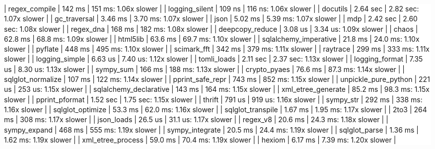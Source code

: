 | regex_compile              | 142 ms                                                 | 151 ms: 1.06x slower                                                   |
| logging_silent             | 109 ns                                                 | 116 ns: 1.06x slower                                                   |
| docutils                   | 2.64 sec                                               | 2.82 sec: 1.07x slower                                                 |
| gc_traversal               | 3.46 ms                                                | 3.70 ms: 1.07x slower                                                  |
| json                       | 5.02 ms                                                | 5.39 ms: 1.07x slower                                                  |
| mdp                        | 2.42 sec                                               | 2.60 sec: 1.08x slower                                                 |
| regex_dna                  | 168 ms                                                 | 182 ms: 1.08x slower                                                   |
| deepcopy_reduce            | 3.08 us                                                | 3.34 us: 1.09x slower                                                  |
| chaos                      | 62.8 ms                                                | 68.8 ms: 1.09x slower                                                  |
| html5lib                   | 63.6 ms                                                | 69.7 ms: 1.10x slower                                                  |
| sqlalchemy_imperative      | 21.8 ms                                                | 24.0 ms: 1.10x slower                                                  |
| pyflate                    | 448 ms                                                 | 495 ms: 1.10x slower                                                   |
| scimark_fft                | 342 ms                                                 | 379 ms: 1.11x slower                                                   |
| raytrace                   | 299 ms                                                 | 333 ms: 1.11x slower                                                   |
| logging_simple             | 6.63 us                                                | 7.40 us: 1.12x slower                                                  |
| tomli_loads                | 2.11 sec                                               | 2.37 sec: 1.13x slower                                                 |
| logging_format             | 7.35 us                                                | 8.30 us: 1.13x slower                                                  |
| sympy_sum                  | 166 ms                                                 | 188 ms: 1.13x slower                                                   |
| crypto_pyaes               | 76.6 ms                                                | 87.3 ms: 1.14x slower                                                  |
| sqlglot_normalize          | 107 ms                                                 | 122 ms: 1.14x slower                                                   |
| pprint_safe_repr           | 743 ms                                                 | 852 ms: 1.15x slower                                                   |
| unpickle_pure_python       | 221 us                                                 | 253 us: 1.15x slower                                                   |
| sqlalchemy_declarative     | 143 ms                                                 | 164 ms: 1.15x slower                                                   |
| xml_etree_generate         | 85.2 ms                                                | 98.3 ms: 1.15x slower                                                  |
| pprint_pformat             | 1.52 sec                                               | 1.75 sec: 1.15x slower                                                 |
| thrift                     | 791 us                                                 | 919 us: 1.16x slower                                                   |
| sympy_str                  | 292 ms                                                 | 338 ms: 1.16x slower                                                   |
| sqlglot_optimize           | 53.3 ms                                                | 62.0 ms: 1.16x slower                                                  |
| sqlglot_transpile          | 1.67 ms                                                | 1.95 ms: 1.17x slower                                                  |
| 2to3                       | 264 ms                                                 | 308 ms: 1.17x slower                                                   |
| json_loads                 | 26.5 us                                                | 31.1 us: 1.17x slower                                                  |
| regex_v8                   | 20.6 ms                                                | 24.3 ms: 1.18x slower                                                  |
| sympy_expand               | 468 ms                                                 | 555 ms: 1.19x slower                                                   |
| sympy_integrate            | 20.5 ms                                                | 24.4 ms: 1.19x slower                                                  |
| sqlglot_parse              | 1.36 ms                                                | 1.62 ms: 1.19x slower                                                  |
| xml_etree_process          | 59.0 ms                                                | 70.4 ms: 1.19x slower                                                  |
| hexiom                     | 6.17 ms                                                | 7.39 ms: 1.20x slower                                                  |